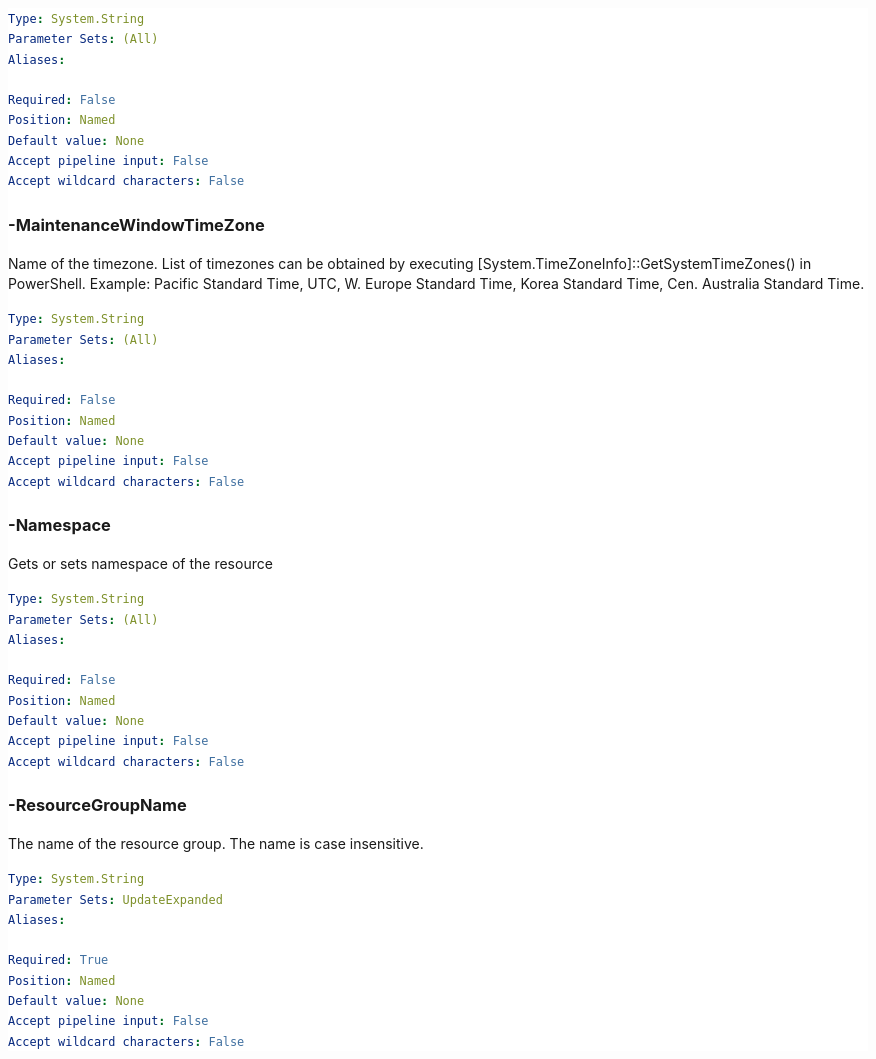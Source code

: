 ```yaml
Type: System.String
Parameter Sets: (All)
Aliases:

Required: False
Position: Named
Default value: None
Accept pipeline input: False
Accept wildcard characters: False
```

### -MaintenanceWindowTimeZone
Name of the timezone.
List of timezones can be obtained by executing [System.TimeZoneInfo]::GetSystemTimeZones() in PowerShell.
Example: Pacific Standard Time, UTC, W.
Europe Standard Time, Korea Standard Time, Cen.
Australia Standard Time.

```yaml
Type: System.String
Parameter Sets: (All)
Aliases:

Required: False
Position: Named
Default value: None
Accept pipeline input: False
Accept wildcard characters: False
```

### -Namespace
Gets or sets namespace of the resource

```yaml
Type: System.String
Parameter Sets: (All)
Aliases:

Required: False
Position: Named
Default value: None
Accept pipeline input: False
Accept wildcard characters: False
```

### -ResourceGroupName
The name of the resource group.
The name is case insensitive.

```yaml
Type: System.String
Parameter Sets: UpdateExpanded
Aliases:

Required: True
Position: Named
Default value: None
Accept pipeline input: False
Accept wildcard characters: False
```
